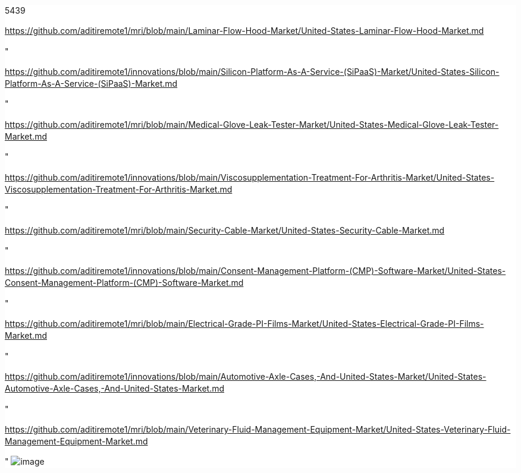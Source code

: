 5439</p><p><a href="https://github.com/aditiremote1/mri/blob/main/Laminar-Flow-Hood-Market/United-States-Laminar-Flow-Hood-Market.md">https://github.com/aditiremote1/mri/blob/main/Laminar-Flow-Hood-Market/United-States-Laminar-Flow-Hood-Market.md</a></p>"<p><a href="https://github.com/aditiremote1/innovations/blob/main/Silicon-Platform-As-A-Service-(SiPaaS)-Market/United-States-Silicon-Platform-As-A-Service-(SiPaaS)-Market.md">https://github.com/aditiremote1/innovations/blob/main/Silicon-Platform-As-A-Service-(SiPaaS)-Market/United-States-Silicon-Platform-As-A-Service-(SiPaaS)-Market.md</a></p>"<p><a href="https://github.com/aditiremote1/mri/blob/main/Medical-Glove-Leak-Tester-Market/United-States-Medical-Glove-Leak-Tester-Market.md">https://github.com/aditiremote1/mri/blob/main/Medical-Glove-Leak-Tester-Market/United-States-Medical-Glove-Leak-Tester-Market.md</a></p>"<p><a href="https://github.com/aditiremote1/innovations/blob/main/Viscosupplementation-Treatment-For-Arthritis-Market/United-States-Viscosupplementation-Treatment-For-Arthritis-Market.md">https://github.com/aditiremote1/innovations/blob/main/Viscosupplementation-Treatment-For-Arthritis-Market/United-States-Viscosupplementation-Treatment-For-Arthritis-Market.md</a></p>"<p><a href="https://github.com/aditiremote1/mri/blob/main/Security-Cable-Market/United-States-Security-Cable-Market.md">https://github.com/aditiremote1/mri/blob/main/Security-Cable-Market/United-States-Security-Cable-Market.md</a></p>"<p><a href="https://github.com/aditiremote1/innovations/blob/main/Consent-Management-Platform-(CMP)-Software-Market/United-States-Consent-Management-Platform-(CMP)-Software-Market.md">https://github.com/aditiremote1/innovations/blob/main/Consent-Management-Platform-(CMP)-Software-Market/United-States-Consent-Management-Platform-(CMP)-Software-Market.md</a></p>"<p><a href="https://github.com/aditiremote1/mri/blob/main/Electrical-Grade-PI-Films-Market/United-States-Electrical-Grade-PI-Films-Market.md">https://github.com/aditiremote1/mri/blob/main/Electrical-Grade-PI-Films-Market/United-States-Electrical-Grade-PI-Films-Market.md</a></p>"<p><a href="https://github.com/aditiremote1/innovations/blob/main/Automotive-Axle-Cases,-And-United-States-Market/United-States-Automotive-Axle-Cases,-And-United-States-Market.md">https://github.com/aditiremote1/innovations/blob/main/Automotive-Axle-Cases,-And-United-States-Market/United-States-Automotive-Axle-Cases,-And-United-States-Market.md</a></p>"<p><a href="https://github.com/aditiremote1/mri/blob/main/Veterinary-Fluid-Management-Equipment-Market/United-States-Veterinary-Fluid-Management-Equipment-Market.md">https://github.com/aditiremote1/mri/blob/main/Veterinary-Fluid-Management-Equipment-Market/United-States-Veterinary-Fluid-Management-Equipment-Market.md</a></p>"
![image](https://github.com/user-attachments/assets/3cfe05cf-531f-40d1-94cc-1c5a8475d716)
